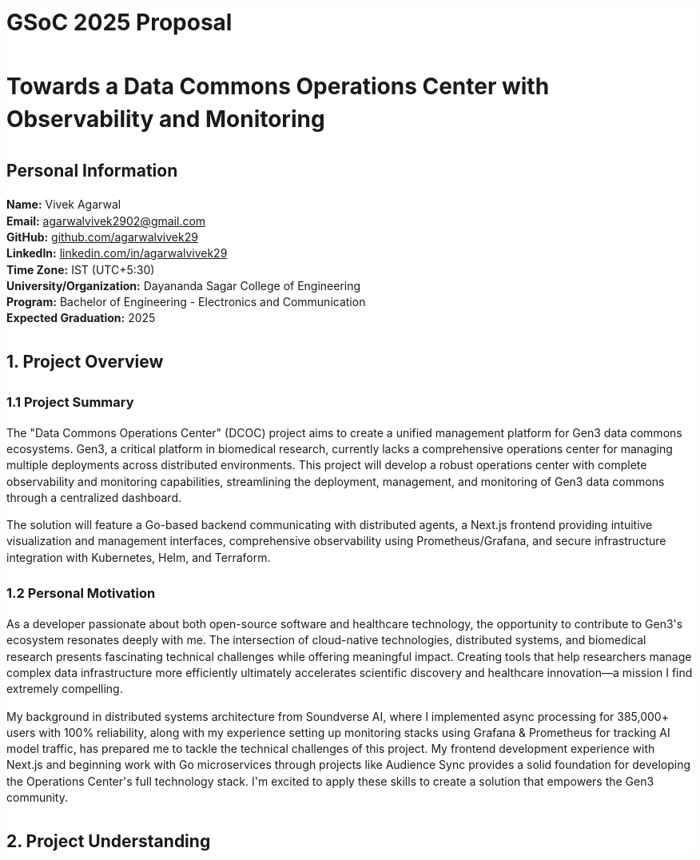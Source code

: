 # GSoC 2025 Proposal
# Towards a Data Commons Operations Center with Observability and Monitoring

## Personal Information
**Name:** Vivek Agarwal  
**Email:** agarwalvivek2902@gmail.com  
**GitHub:** [github.com/agarwalvivek29](https://github.com/agarwalvivek29)  
**LinkedIn:** [linkedin.com/in/agarwalvivek29](https://linkedin.com/in/agarwalvivek29/)  
**Time Zone:** IST (UTC+5:30)  
**University/Organization:** Dayananda Sagar College of Engineering  
**Program:** Bachelor of Engineering - Electronics and Communication  
**Expected Graduation:** 2025  

## 1. Project Overview

### 1.1 Project Summary

The "Data Commons Operations Center" (DCOC) project aims to create a unified management platform for Gen3 data commons ecosystems. Gen3, a critical platform in biomedical research, currently lacks a comprehensive operations center for managing multiple deployments across distributed environments. This project will develop a robust operations center with complete observability and monitoring capabilities, streamlining the deployment, management, and monitoring of Gen3 data commons through a centralized dashboard.

The solution will feature a Go-based backend communicating with distributed agents, a Next.js frontend providing intuitive visualization and management interfaces, comprehensive observability using Prometheus/Grafana, and secure infrastructure integration with Kubernetes, Helm, and Terraform.

### 1.2 Personal Motivation

As a developer passionate about both open-source software and healthcare technology, the opportunity to contribute to Gen3's ecosystem resonates deeply with me. The intersection of cloud-native technologies, distributed systems, and biomedical research presents fascinating technical challenges while offering meaningful impact. Creating tools that help researchers manage complex data infrastructure more efficiently ultimately accelerates scientific discovery and healthcare innovation—a mission I find extremely compelling.

My background in distributed systems architecture from Soundverse AI, where I implemented async processing for 385,000+ users with 100% reliability, along with my experience setting up monitoring stacks using Grafana & Prometheus for tracking AI model traffic, has prepared me to tackle the technical challenges of this project. My frontend development experience with Next.js and beginning work with Go microservices through projects like Audience Sync provides a solid foundation for developing the Operations Center's full technology stack. I'm excited to apply these skills to create a solution that empowers the Gen3 community.

## 2. Project Understanding
